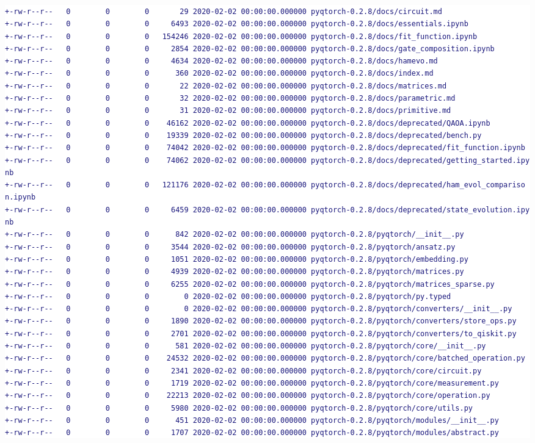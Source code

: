 ```diff
+-rw-r--r--   0        0        0       29 2020-02-02 00:00:00.000000 pyqtorch-0.2.8/docs/circuit.md
+-rw-r--r--   0        0        0     6493 2020-02-02 00:00:00.000000 pyqtorch-0.2.8/docs/essentials.ipynb
+-rw-r--r--   0        0        0   154246 2020-02-02 00:00:00.000000 pyqtorch-0.2.8/docs/fit_function.ipynb
+-rw-r--r--   0        0        0     2854 2020-02-02 00:00:00.000000 pyqtorch-0.2.8/docs/gate_composition.ipynb
+-rw-r--r--   0        0        0     4634 2020-02-02 00:00:00.000000 pyqtorch-0.2.8/docs/hamevo.md
+-rw-r--r--   0        0        0      360 2020-02-02 00:00:00.000000 pyqtorch-0.2.8/docs/index.md
+-rw-r--r--   0        0        0       22 2020-02-02 00:00:00.000000 pyqtorch-0.2.8/docs/matrices.md
+-rw-r--r--   0        0        0       32 2020-02-02 00:00:00.000000 pyqtorch-0.2.8/docs/parametric.md
+-rw-r--r--   0        0        0       31 2020-02-02 00:00:00.000000 pyqtorch-0.2.8/docs/primitive.md
+-rw-r--r--   0        0        0    46162 2020-02-02 00:00:00.000000 pyqtorch-0.2.8/docs/deprecated/QAOA.ipynb
+-rw-r--r--   0        0        0    19339 2020-02-02 00:00:00.000000 pyqtorch-0.2.8/docs/deprecated/bench.py
+-rw-r--r--   0        0        0    74042 2020-02-02 00:00:00.000000 pyqtorch-0.2.8/docs/deprecated/fit_function.ipynb
+-rw-r--r--   0        0        0    74062 2020-02-02 00:00:00.000000 pyqtorch-0.2.8/docs/deprecated/getting_started.ipynb
+-rw-r--r--   0        0        0   121176 2020-02-02 00:00:00.000000 pyqtorch-0.2.8/docs/deprecated/ham_evol_comparison.ipynb
+-rw-r--r--   0        0        0     6459 2020-02-02 00:00:00.000000 pyqtorch-0.2.8/docs/deprecated/state_evolution.ipynb
+-rw-r--r--   0        0        0      842 2020-02-02 00:00:00.000000 pyqtorch-0.2.8/pyqtorch/__init__.py
+-rw-r--r--   0        0        0     3544 2020-02-02 00:00:00.000000 pyqtorch-0.2.8/pyqtorch/ansatz.py
+-rw-r--r--   0        0        0     1051 2020-02-02 00:00:00.000000 pyqtorch-0.2.8/pyqtorch/embedding.py
+-rw-r--r--   0        0        0     4939 2020-02-02 00:00:00.000000 pyqtorch-0.2.8/pyqtorch/matrices.py
+-rw-r--r--   0        0        0     6255 2020-02-02 00:00:00.000000 pyqtorch-0.2.8/pyqtorch/matrices_sparse.py
+-rw-r--r--   0        0        0        0 2020-02-02 00:00:00.000000 pyqtorch-0.2.8/pyqtorch/py.typed
+-rw-r--r--   0        0        0        0 2020-02-02 00:00:00.000000 pyqtorch-0.2.8/pyqtorch/converters/__init__.py
+-rw-r--r--   0        0        0     1890 2020-02-02 00:00:00.000000 pyqtorch-0.2.8/pyqtorch/converters/store_ops.py
+-rw-r--r--   0        0        0     2701 2020-02-02 00:00:00.000000 pyqtorch-0.2.8/pyqtorch/converters/to_qiskit.py
+-rw-r--r--   0        0        0      581 2020-02-02 00:00:00.000000 pyqtorch-0.2.8/pyqtorch/core/__init__.py
+-rw-r--r--   0        0        0    24532 2020-02-02 00:00:00.000000 pyqtorch-0.2.8/pyqtorch/core/batched_operation.py
+-rw-r--r--   0        0        0     2341 2020-02-02 00:00:00.000000 pyqtorch-0.2.8/pyqtorch/core/circuit.py
+-rw-r--r--   0        0        0     1719 2020-02-02 00:00:00.000000 pyqtorch-0.2.8/pyqtorch/core/measurement.py
+-rw-r--r--   0        0        0    22213 2020-02-02 00:00:00.000000 pyqtorch-0.2.8/pyqtorch/core/operation.py
+-rw-r--r--   0        0        0     5980 2020-02-02 00:00:00.000000 pyqtorch-0.2.8/pyqtorch/core/utils.py
+-rw-r--r--   0        0        0      451 2020-02-02 00:00:00.000000 pyqtorch-0.2.8/pyqtorch/modules/__init__.py
+-rw-r--r--   0        0        0     1707 2020-02-02 00:00:00.000000 pyqtorch-0.2.8/pyqtorch/modules/abstract.py
```